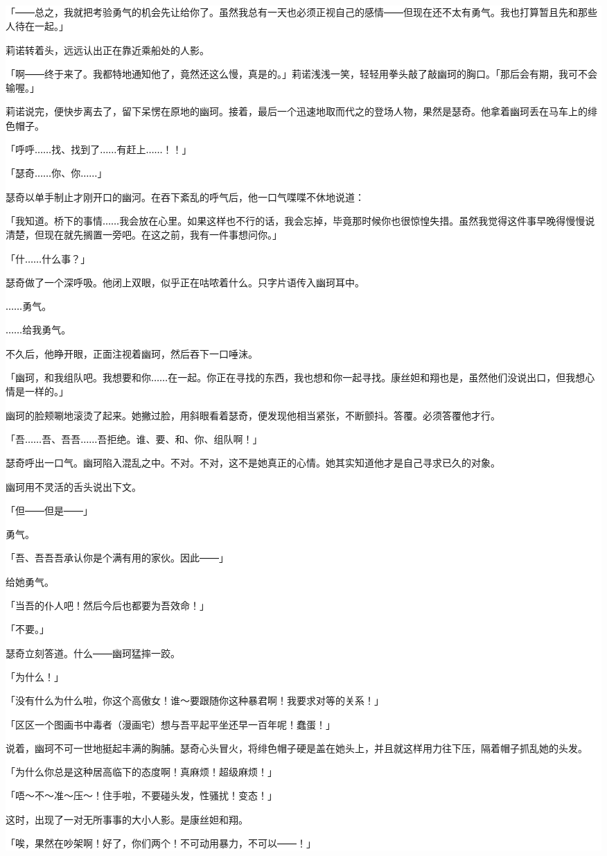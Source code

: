 「——总之，我就把考验勇气的机会先让给你了。虽然我总有一天也必须正视自己的感情——但现在还不太有勇气。我也打算暂且先和那些人待在一起。」

莉诺转着头，远远认出正在靠近乘船处的人影。

「啊——终于来了。我都特地通知他了，竟然还这么慢，真是的。」莉诺浅浅一笑，轻轻用拳头敲了敲幽珂的胸口。「那后会有期，我可不会输喔。」

莉诺说完，便快步离去了，留下呆愣在原地的幽珂。接着，最后一个迅速地取而代之的登场人物，果然是瑟奇。他拿着幽珂丢在马车上的绯色帽子。

「呼呼……找、找到了……有赶上……！！」

「瑟奇……你、你……」

瑟奇以单手制止才刚开口的幽河。在吞下紊乱的呼气后，他一口气喋喋不休地说道：

「我知道。桥下的事情……我会放在心里。如果这样也不行的话，我会忘掉，毕竟那时候你也很惊惶失措。虽然我觉得这件事早晚得慢慢说清楚，但现在就先搁置一旁吧。在这之前，我有一件事想问你。」

「什……什么事？」

瑟奇做了一个深呼吸。他闭上双眼，似乎正在咕哝着什么。只字片语传入幽珂耳中。

……勇气。

……给我勇气。

不久后，他睁开眼，正面注视着幽珂，然后吞下一口唾沫。

「幽珂，和我组队吧。我想要和你……在一起。你正在寻找的东西，我也想和你一起寻找。康丝妲和翔也是，虽然他们没说出口，但我想心情是一样的。」

幽珂的脸颊唰地滚烫了起来。她撇过脸，用斜眼看着瑟奇，便发现他相当紧张，不断颤抖。答覆。必须答覆他才行。

「吾……吾、吾吾……吾拒绝。谁、要、和、你、组队啊！」

瑟奇呼出一口气。幽珂陷入混乱之中。不对。不对，这不是她真正的心情。她其实知道他才是自己寻求已久的对象。

幽珂用不灵活的舌头说出下文。

「但——但是——」

勇气。

「吾、吾吾吾承认你是个满有用的家伙。因此——」

给她勇气。

「当吾的仆人吧！然后今后也都要为吾效命！」

「不要。」

瑟奇立刻答道。什么——幽珂猛摔一跤。

「为什么！」

「没有什么为什么啦，你这个高傲女！谁〜要跟随你这种暴君啊！我要求对等的关系！」

「区区一个图画书中毒者（漫画宅）想与吾平起平坐还早一百年呢！蠢蛋！」

说着，幽珂不可一世地挺起丰满的胸脯。瑟奇心头冒火，将绯色帽子硬是盖在她头上，并且就这样用力往下压，隔着帽子抓乱她的头发。

「为什么你总是这种居高临下的态度啊！真麻烦！超级麻烦！」

「唔〜不〜准〜压〜！住手啦，不要碰头发，性骚扰！变态！」

这时，出现了一对无所事事的大小人影。是康丝妲和翔。

「唉，果然在吵架啊！好了，你们两个！不可动用暴力，不可以——！」
